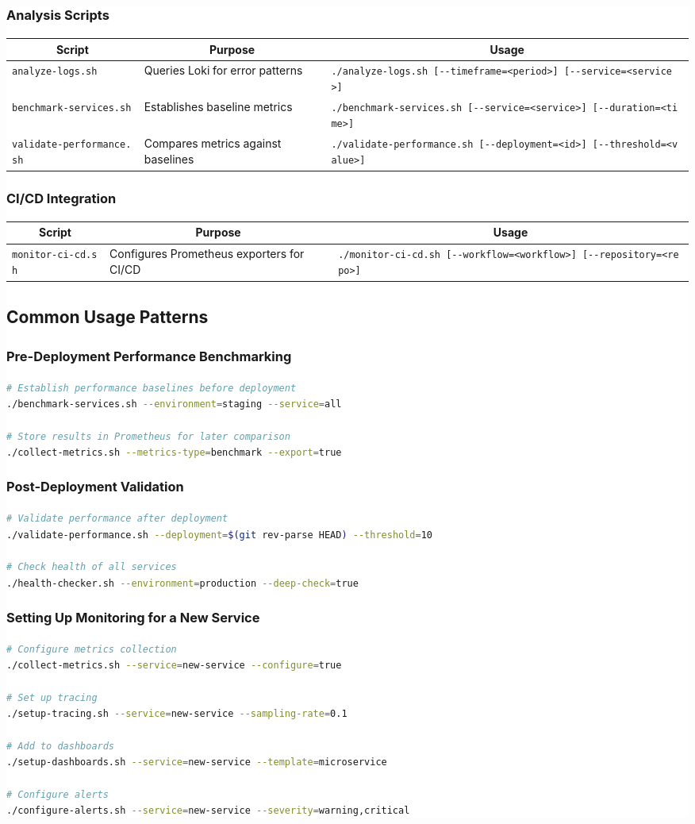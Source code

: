 ### Analysis Scripts

| Script | Purpose | Usage |
|--------|---------|-------|
| `analyze-logs.sh` | Queries Loki for error patterns | `./analyze-logs.sh [--timeframe=<period>] [--service=<service>]` |
| `benchmark-services.sh` | Establishes baseline metrics | `./benchmark-services.sh [--service=<service>] [--duration=<time>]` |
| `validate-performance.sh` | Compares metrics against baselines | `./validate-performance.sh [--deployment=<id>] [--threshold=<value>]` |

### CI/CD Integration

| Script | Purpose | Usage |
|--------|---------|-------|
| `monitor-ci-cd.sh` | Configures Prometheus exporters for CI/CD | `./monitor-ci-cd.sh [--workflow=<workflow>] [--repository=<repo>]` |

## Common Usage Patterns

### Pre-Deployment Performance Benchmarking

```bash
# Establish performance baselines before deployment
./benchmark-services.sh --environment=staging --service=all

# Store results in Prometheus for later comparison
./collect-metrics.sh --metrics-type=benchmark --export=true
```

### Post-Deployment Validation

```bash
# Validate performance after deployment
./validate-performance.sh --deployment=$(git rev-parse HEAD) --threshold=10

# Check health of all services
./health-checker.sh --environment=production --deep-check=true
```

### Setting Up Monitoring for a New Service

```bash
# Configure metrics collection
./collect-metrics.sh --service=new-service --configure=true

# Set up tracing
./setup-tracing.sh --service=new-service --sampling-rate=0.1

# Add to dashboards
./setup-dashboards.sh --service=new-service --template=microservice

# Configure alerts
./configure-alerts.sh --service=new-service --severity=warning,critical
```
